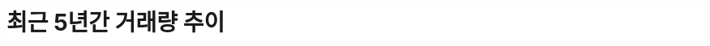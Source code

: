 # 최근 5년간 거래량 추이


<div style="width:100%;">
    <canvas id="deal_progress" height="200"></canvas>
</div>

<script>
new Chart(document.getElementById("deal_progress"), {
    type: 'line',
    data: {
        labels: ['201501','201502','201503','201504','201505','201506','201507','201508','201509','201510','201511','201512','201601','201602','201603','201604','201605','201606','201607','201608','201609','201610','201611','201612','201701','201702','201703','201704','201705','201706','201707','201708','201709','201710','201711','201712','201801','201802','201803','201804','201805','201806','201807','201808','201809','201810','201811','201812','201901','201902','201903','201904','201905','201906','201907','201908','201909','201910','201911','201912','202001'],
        datasets: [{
            label: '매매',
            pointRadius: 1,
            data: [42, 51, 71, 44, 42, 53, 50, 53, 34, 59, 36, 25, 37, 27, 40, 54, 60, 52, 58, 49, 57, 58, 29, 25, 26, 21, 30, 27, 44, 75, 54, 23, 31, 28, 31, 23, 41, 29, 44, 19, 33, 40, 42, 76, 75, 34, 9, 13, 15, 15, 18, 11, 20, 17, 37, 25, 26, 57, 32, 39, 1],
            borderColor: "rgba(255, 201, 14, 1)",
            backgroundColor: "rgba(255, 201, 14, 0.5)",
            fill: false,
            lineTension: 0
        },{
            label: '전월세',
            pointRadius: 1,
            data: [34, 21, 37, 30, 32, 22, 30, 37, 25, 30, 29, 32, 41, 37, 40, 41, 34, 39, 42, 45, 33, 47, 29, 26, 37, 35, 76, 37, 32, 37, 32, 25, 42, 36, 34, 26, 48, 41, 88, 44, 42, 33, 40, 39, 54, 45, 27, 16, 31, 28, 45, 30, 42, 26, 41, 29, 37, 54, 38, 16, 5],
            borderColor: "rgba(0, 141, 185, 1)",
            backgroundColor: "rgba(0, 141, 185, 0.5)",
            fill: false,
            lineTension: 0
        }
        ]
    },
    options: {
        responsive: true,
        title: {
            display: false
        },
        tooltips: {
            mode: 'index',
            intersect: false
        },
        hover: {
            mode: 'nearest',
            intersect: true
        },
        scales: {
            xAxes: [{
                display: true,
                scaleLabel: {
                    display: true,
                    labelString: '년/월'
                }
            }],
            yAxes: [{
                display: true,